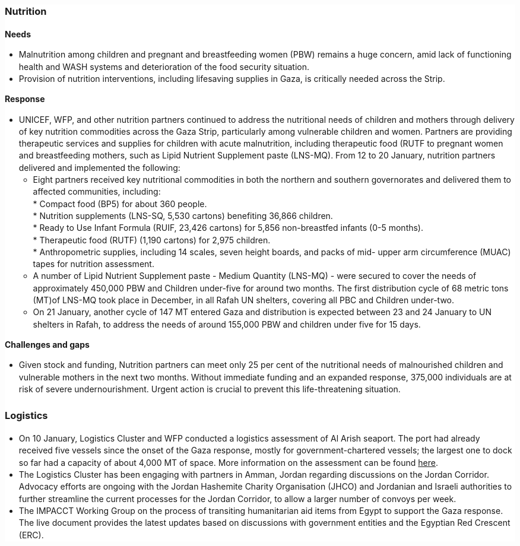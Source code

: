 ### Nutrition

**Needs**

* Malnutrition among children and pregnant and breastfeeding women (PBW) remains a huge concern, amid lack of functioning health and WASH systems and deterioration of the food security situation.
* Provision of nutrition interventions, including lifesaving supplies in Gaza, is critically needed across the Strip.

**Response**

* UNICEF, WFP, and other nutrition partners continued to address the nutritional needs of children and mothers through delivery of key nutrition commodities across the Gaza Strip, particularly among vulnerable children and women. Partners are providing therapeutic services and supplies for children with acute malnutrition, including therapeutic food (RUTF to pregnant women and breastfeeding mothers, such as Lipid Nutrient Supplement paste (LNS-MQ). From 12 to 20 January, nutrition partners delivered and implemented the following:  
   * Eight partners received key nutritional commodities in both the northern and southern governorates and delivered them to affected communities, including:  
         * Compact food (BP5) for about 360 people.  
         * Nutrition supplements (LNS-SQ, 5,530 cartons) benefiting 36,866 children.  
         * Ready to Use Infant Formula (RUIF, 23,426 cartons) for 5,856 non-breastfed infants (0-5 months).  
         * Therapeutic food (RUTF) (1,190 cartons) for 2,975 children.  
         * Anthropometric supplies, including 14 scales, seven height boards, and packs of mid- upper arm circumference (MUAC) tapes for nutrition assessment.  
   * A number of Lipid Nutrient Supplement paste - Medium Quantity (LNS-MQ) - were secured to cover the needs of approximately 450,000 PBW and Children under-five for around two months. The first distribution cycle of 68 metric tons (MT)of LNS-MQ took place in December, in all Rafah UN shelters, covering all PBC and Children under-two.  
   * On 21 January, another cycle of 147 MT entered Gaza and distribution is expected between 23 and 24 January to UN shelters in Rafah, to address the needs of around 155,000 PBW and children under five for 15 days.

**Challenges and gaps**

* Given stock and funding, Nutrition partners can meet only 25 per cent of the nutritional needs of malnourished children and vulnerable mothers in the next two months. Without immediate funding and an expanded response, 375,000 individuals are at risk of severe undernourishment. Urgent action is crucial to prevent this life-threatening situation.

### Logistics

* On 10 January, Logistics Cluster and WFP conducted a logistics assessment of Al Arish seaport. The port had already received five vessels since the onset of the Gaza response, mostly for government-chartered vessels; the largest one to dock so far had a capacity of about 4,000 MT of space. More information on the assessment can be found [here](https://dlca.logcluster.org/egypt-2115-port-al-arish).
* The Logistics Cluster has been engaging with partners in Amman, Jordan regarding discussions on the Jordan Corridor. Advocacy efforts are ongoing with the Jordan Hashemite Charity Organisation (JHCO) and Jordanian and Israeli authorities to further streamline the current processes for the Jordan Corridor, to allow a larger number of convoys per week.
* The IMPACCT Working Group on the process of transiting humanitarian aid items from Egypt to support the Gaza response. The live document provides the latest updates based on discussions with government entities and the Egyptian Red Crescent (ERC).
